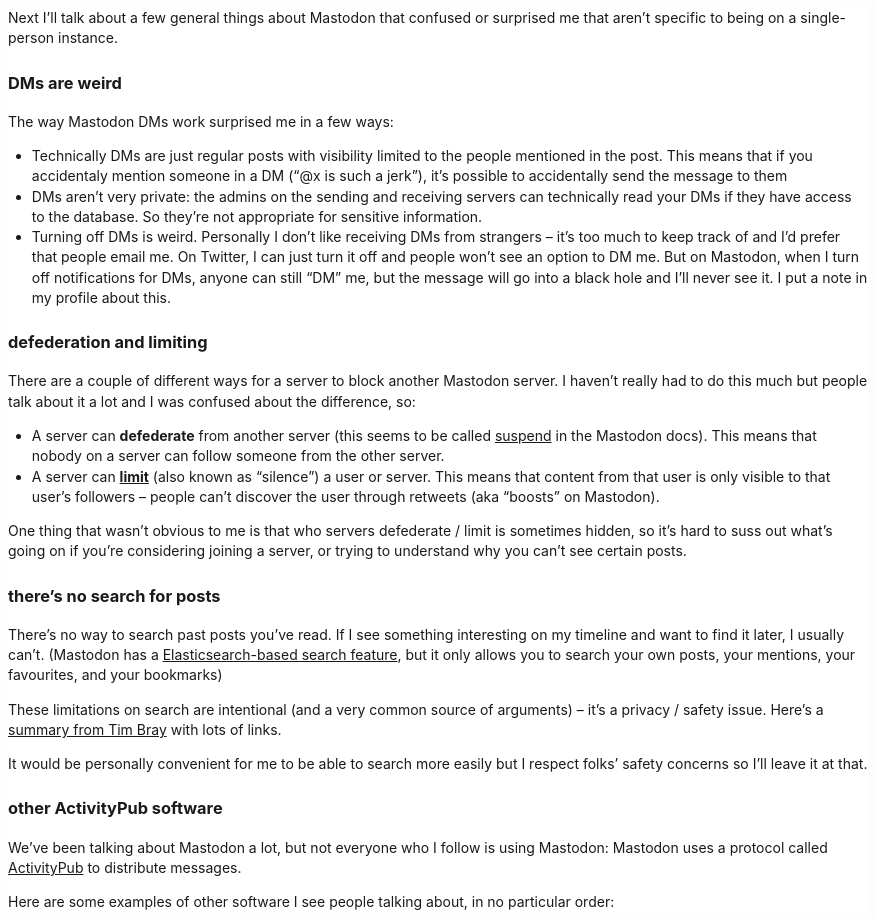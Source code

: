 
Next I’ll talk about a few general things about Mastodon that confused or surprised me that aren’t specific to being on a single-person instance.

### DMs are weird

The way Mastodon DMs work surprised me in a few ways:

  * Technically DMs are just regular posts with visibility limited to the people mentioned in the post. This means that if you accidentaly mention someone in a DM (“@x is such a jerk”), it’s possible to accidentally send the message to them
  * DMs aren’t very private: the admins on the sending and receiving servers can technically read your DMs if they have access to the database. So they’re not appropriate for sensitive information.
  * Turning off DMs is weird. Personally I don’t like receiving DMs from strangers – it’s too much to keep track of and I’d prefer that people email me. On Twitter, I can just turn it off and people won’t see an option to DM me. But on Mastodon, when I turn off notifications for DMs, anyone can still “DM” me, but the message will go into a black hole and I’ll never see it. I put a note in my profile about this.



### defederation and limiting

There are a couple of different ways for a server to block another Mastodon server. I haven’t really had to do this much but people talk about it a lot and I was confused about the difference, so:

  * A server can **defederate** from another server (this seems to be called [suspend][22] in the Mastodon docs). This means that nobody on a server can follow someone from the other server.
  * A server can **[limit][23]** (also known as “silence”) a user or server. This means that content from that user is only visible to that user’s followers – people can’t discover the user through retweets (aka “boosts” on Mastodon).



One thing that wasn’t obvious to me is that who servers defederate / limit is sometimes hidden, so it’s hard to suss out what’s going on if you’re considering joining a server, or trying to understand why you can’t see certain posts.

### there’s no search for posts

There’s no way to search past posts you’ve read. If I see something interesting on my timeline and want to find it later, I usually can’t. (Mastodon has a [Elasticsearch-based search feature][24], but it only allows you to search your own posts, your mentions, your favourites, and your bookmarks)

These limitations on search are intentional (and a very common source of arguments) – it’s a privacy / safety issue. Here’s a [summary from Tim Bray][25] with lots of links.

It would be personally convenient for me to be able to search more easily but I respect folks’ safety concerns so I’ll leave it at that.

### other ActivityPub software

We’ve been talking about Mastodon a lot, but not everyone who I follow is using Mastodon: Mastodon uses a protocol called [ActivityPub][26] to distribute messages.

Here are some examples of other software I see people talking about, in no particular order:


[#]: subject: "Notes on using a single-person Mastodon server"
[#]: via: "https://jvns.ca/blog/2023/08/11/some-notes-on-mastodon/"
[#]: author: "Julia Evans https://jvns.ca/"
[#]: collector: "lujun9972"
[#]: translator: " "
[#]: reviewer: " "
[#]: publisher: " "
[#]: url: " "
[a]: https://jvns.ca/
[b]: https://github.com/lujun9972
[1]: https://github.com/mastodon/mastodon
[2]: https://ashfurrow.com/blog/mastodon-technology-shutdown/
[3]: https://gist.github.com/jvns/5eb0a58319b93049a8c014433766edd3
[4]: https://blog.maartenballiauw.be/post/2022/11/05/mastodon-own-donain-without-hosting-server.html
[5]: https://jointakahe.org/
[6]: https://masto.host/
[7]: https://jacobian.org/til/my-mastodon-instance/
[8]: https://seb.jambor.dev/posts/understanding-activitypub-part-3-the-state-of-mastodon/
[9]: https://github.com/mastodon/mastodon/issues/34
[10]: https://github.com/mastodon/mastodon/issues/9409
[11]: https://blog.thms.uk/fedifetcher
[12]: https://combine.social/
[13]: https://social.jvns.ca/@b0rk_reruns
[14]: https://relay.fedi.buzz
[15]: https://github.com/mastodon/mastodon/issues/22281
[16]: https://mastodon.social/@b0rk
[17]: https://mastodon-thread-view.jvns.ca/
[18]: https://github.com/jvns/mastodon-threaded-replies/blob/main/mastodon.js
[19]: https://docs.joinmastodon.org/client/intro/
[20]: https://gist.github.com/jvns/0fe51383cbbb63e94177c60f1e0371c6
[21]: https://github.com/mastodon/mastodon/pull/7929
[22]: https://docs.joinmastodon.org/admin/moderation/#suspend-server
[23]: https://docs.joinmastodon.org/admin/moderation/#limit-user
[24]: https://docs.joinmastodon.org/admin/optional/elasticsearch/
[25]: https://www.tbray.org/ongoing/When/202x/2022/12/30/Mastodon-Privacy-and-Search
[26]: https://activitypub.rocks/
[27]: https://calckey.org/
[28]: https://akkoma.social/
[29]: https://gotosocial.org/
[30]: https://writefreely.org/
[31]: https://pixelfed.org/
[32]: https://json.blinry.org/#https://chaos.social/users/blinry
[33]: https://github.com/superseriousbusiness/gotosocial
[34]: https://fedi.tips/
[35]: https://fedifinder.glitch.me/
[36]: https://tapbots.com/ivory/
[37]: https://elk.zone/
[38]: https://erinkissane.com/mastodon-is-easy-and-fun-except-when-it-isnt
[39]: https://blog.woof.group/mods/
[40]: https://hachyderm.io/@mekkaokereke/110273797004251326